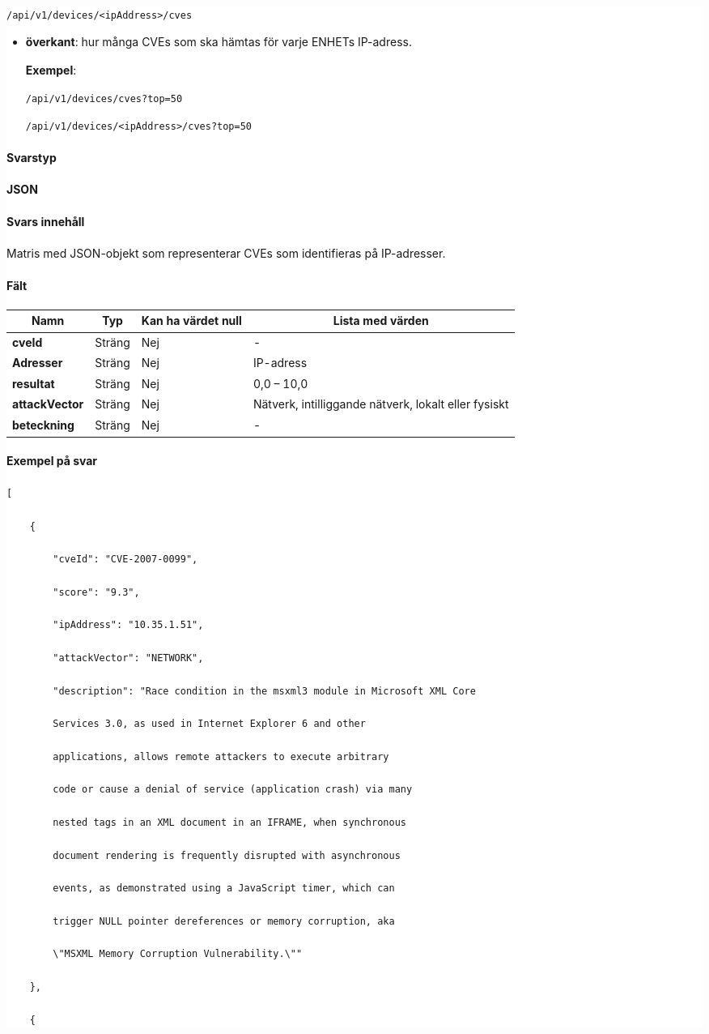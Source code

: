  `/api/v1/devices/<ipAddress>/cves`

- **överkant**: hur många CVEs som ska hämtas för varje ENHETs IP-adress.

  **Exempel**:

  `/api/v1/devices/cves?top=50`

  `/api/v1/devices/<ipAddress>/cves?top=50`

#### <a name="response-type"></a>Svarstyp

**JSON**

#### <a name="response-content"></a>Svars innehåll

Matris med JSON-objekt som representerar CVEs som identifieras på IP-adresser.

#### <a name="fields"></a>Fält

| Namn | Typ | Kan ha värdet null | Lista med värden |
|--|--|--|--|
| **cveId** | Sträng | Nej | - |
| **Adresser** | Sträng | Nej | IP-adress |
| **resultat** | Sträng | Nej | 0,0 – 10,0 |
| **attackVector** | Sträng | Nej | Nätverk, intilliggande nätverk, lokalt eller fysiskt |
| **beteckning** | Sträng | Nej | - |

#### <a name="response-example"></a>Exempel på svar

```rest
[

    {
    
        "cveId": "CVE-2007-0099",
        
        "score": "9.3",
        
        "ipAddress": "10.35.1.51",
        
        "attackVector": "NETWORK",
        
        "description": "Race condition in the msxml3 module in Microsoft XML Core
        
        Services 3.0, as used in Internet Explorer 6 and other
        
        applications, allows remote attackers to execute arbitrary
        
        code or cause a denial of service (application crash) via many
        
        nested tags in an XML document in an IFRAME, when synchronous
        
        document rendering is frequently disrupted with asynchronous
        
        events, as demonstrated using a JavaScript timer, which can
        
        trigger NULL pointer dereferences or memory corruption, aka
        
        \"MSXML Memory Corruption Vulnerability.\""
    
    },
    
    {
```